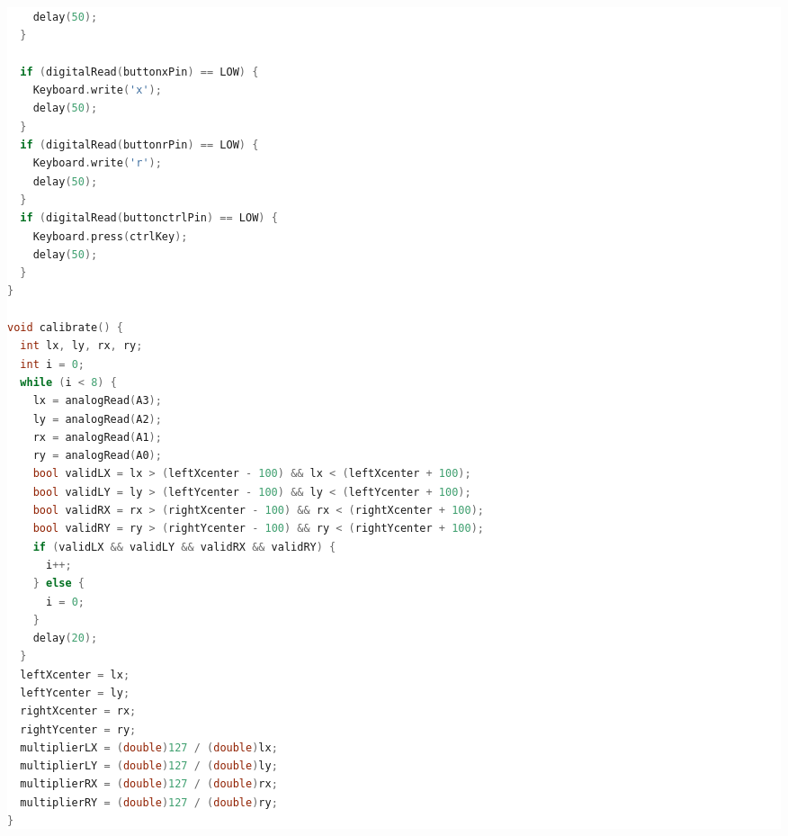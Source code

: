 ```cpp 
    delay(50);
  }

  if (digitalRead(buttonxPin) == LOW) {
    Keyboard.write('x');
    delay(50);
  }
  if (digitalRead(buttonrPin) == LOW) {
    Keyboard.write('r');
    delay(50);
  }
  if (digitalRead(buttonctrlPin) == LOW) {
    Keyboard.press(ctrlKey);
    delay(50);
  }
}

void calibrate() {
  int lx, ly, rx, ry;
  int i = 0;
  while (i < 8) {
    lx = analogRead(A3);
    ly = analogRead(A2);
    rx = analogRead(A1);
    ry = analogRead(A0);
    bool validLX = lx > (leftXcenter - 100) && lx < (leftXcenter + 100);
    bool validLY = ly > (leftYcenter - 100) && ly < (leftYcenter + 100);
    bool validRX = rx > (rightXcenter - 100) && rx < (rightXcenter + 100);
    bool validRY = ry > (rightYcenter - 100) && ry < (rightYcenter + 100);
    if (validLX && validLY && validRX && validRY) {
      i++;
    } else {
      i = 0;
    }
    delay(20);
  }
  leftXcenter = lx;
  leftYcenter = ly;
  rightXcenter = rx;
  rightYcenter = ry;
  multiplierLX = (double)127 / (double)lx;
  multiplierLY = (double)127 / (double)ly;
  multiplierRX = (double)127 / (double)rx;
  multiplierRY = (double)127 / (double)ry;
}

``` 
